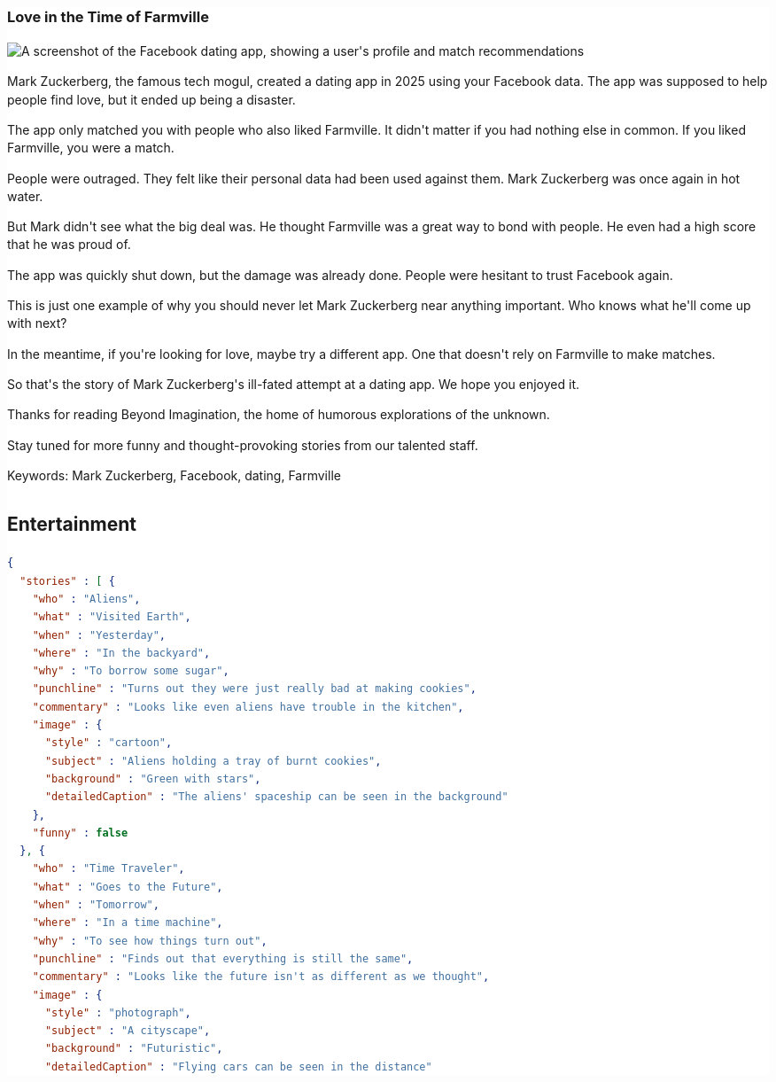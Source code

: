 
### Love in the Time of Farmville

![A screenshot of the Facebook dating app, showing a user's profile and match recommendations](images\image2698287559973348038.png)

Mark Zuckerberg, the famous tech mogul, created a dating app in 2025 using your Facebook data. The app was supposed to help people find love, but it ended up being a disaster.

The app only matched you with people who also liked Farmville. It didn't matter if you had nothing else in common. If you liked Farmville, you were a match.

People were outraged. They felt like their personal data had been used against them. Mark Zuckerberg was once again in hot water.

But Mark didn't see what the big deal was. He thought Farmville was a great way to bond with people. He even had a high score that he was proud of.

The app was quickly shut down, but the damage was already done. People were hesitant to trust Facebook again.

This is just one example of why you should never let Mark Zuckerberg near anything important. Who knows what he'll come up with next?

In the meantime, if you're looking for love, maybe try a different app. One that doesn't rely on Farmville to make matches.

So that's the story of Mark Zuckerberg's ill-fated attempt at a dating app. We hope you enjoyed it.

Thanks for reading Beyond Imagination, the home of humorous explorations of the unknown.

Stay tuned for more funny and thought-provoking stories from our talented staff.

Keywords: Mark Zuckerberg, Facebook, dating, Farmville



## Entertainment


```json
{
  "stories" : [ {
    "who" : "Aliens",
    "what" : "Visited Earth",
    "when" : "Yesterday",
    "where" : "In the backyard",
    "why" : "To borrow some sugar",
    "punchline" : "Turns out they were just really bad at making cookies",
    "commentary" : "Looks like even aliens have trouble in the kitchen",
    "image" : {
      "style" : "cartoon",
      "subject" : "Aliens holding a tray of burnt cookies",
      "background" : "Green with stars",
      "detailedCaption" : "The aliens' spaceship can be seen in the background"
    },
    "funny" : false
  }, {
    "who" : "Time Traveler",
    "what" : "Goes to the Future",
    "when" : "Tomorrow",
    "where" : "In a time machine",
    "why" : "To see how things turn out",
    "punchline" : "Finds out that everything is still the same",
    "commentary" : "Looks like the future isn't as different as we thought",
    "image" : {
      "style" : "photograph",
      "subject" : "A cityscape",
      "background" : "Futuristic",
      "detailedCaption" : "Flying cars can be seen in the distance"
```